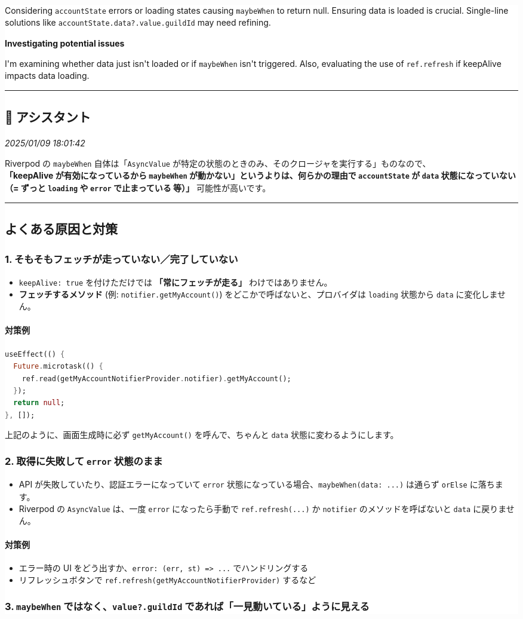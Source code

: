 Considering `accountState` errors or loading states causing `maybeWhen` to return null. Ensuring data is loaded is crucial. Single-line solutions like `accountState.data?.value.guildId` may need refining.

**Investigating potential issues**

I'm examining whether data just isn't loaded or if `maybeWhen` isn't triggered. Also, evaluating the use of `ref.refresh` if keepAlive impacts data loading.

---

## 🤖 アシスタント
*2025/01/09 18:01:42*

Riverpod の `maybeWhen` 自体は「`AsyncValue` が特定の状態のときのみ、そのクロージャを実行する」ものなので、  
**「keepAlive が有効になっているから `maybeWhen` が動かない」というよりは、何らかの理由で `accountState` が `data` 状態になっていない（= ずっと `loading` や `error` で止まっている 等）」** 可能性が高いです。

---

## よくある原因と対策

### 1. そもそもフェッチが走っていない／完了していない

- `keepAlive: true` を付けただけでは **「常にフェッチが走る」** わけではありません。  
- **フェッチするメソッド** (例: `notifier.getMyAccount()`) をどこかで呼ばないと、プロバイダは `loading` 状態から `data` に変化しません。

#### 対策例

```dart
useEffect(() {
  Future.microtask(() {
    ref.read(getMyAccountNotifierProvider.notifier).getMyAccount();
  });
  return null;
}, []);
```

上記のように、画面生成時に必ず `getMyAccount()` を呼んで、ちゃんと `data` 状態に変わるようにします。  

### 2. 取得に失敗して `error` 状態のまま

- API が失敗していたり、認証エラーになっていて `error` 状態になっている場合、`maybeWhen(data: ...)` は通らず `orElse` に落ちます。
- Riverpod の `AsyncValue` は、一度 `error` になったら手動で `ref.refresh(...)` か `notifier` のメソッドを呼ばないと `data` に戻りません。

#### 対策例

- エラー時の UI をどう出すか、`error: (err, st) => ...` でハンドリングする  
- リフレッシュボタンで `ref.refresh(getMyAccountNotifierProvider)` するなど

### 3. `maybeWhen` ではなく、`value?.guildId` であれば「一見動いている」ように見える
